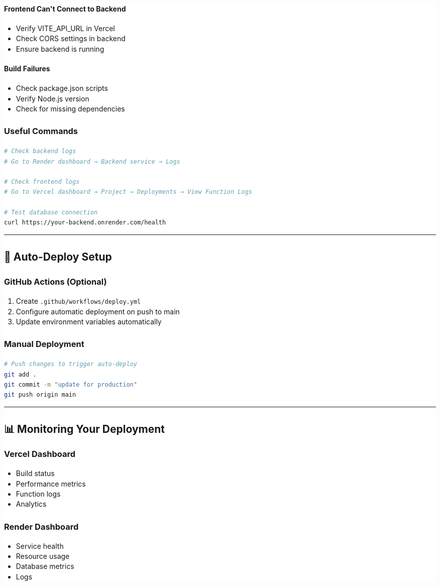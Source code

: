 #### **Frontend Can't Connect to Backend**
- Verify VITE_API_URL in Vercel
- Check CORS settings in backend
- Ensure backend is running

#### **Build Failures**
- Check package.json scripts
- Verify Node.js version
- Check for missing dependencies

### **Useful Commands**
```bash
# Check backend logs
# Go to Render dashboard → Backend service → Logs

# Check frontend logs
# Go to Vercel dashboard → Project → Deployments → View Function Logs

# Test database connection
curl https://your-backend.onrender.com/health
```

---

## 🚀 **Auto-Deploy Setup**

### **GitHub Actions (Optional)**
1. Create `.github/workflows/deploy.yml`
2. Configure automatic deployment on push to main
3. Update environment variables automatically

### **Manual Deployment**
```bash
# Push changes to trigger auto-deploy
git add .
git commit -m "update for production"
git push origin main
```

---

## 📊 **Monitoring Your Deployment**

### **Vercel Dashboard**
- Build status
- Performance metrics
- Function logs
- Analytics

### **Render Dashboard**
- Service health
- Resource usage
- Database metrics
- Logs
